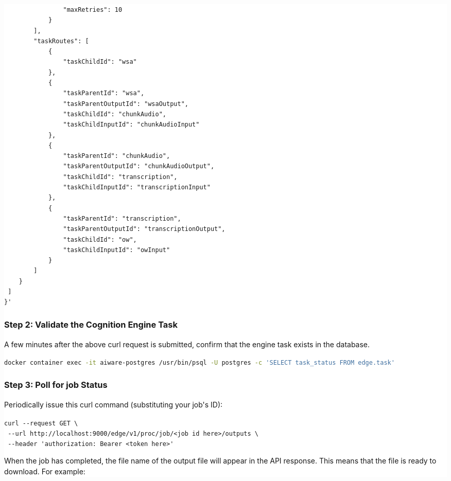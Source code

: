 ```curl
                "maxRetries": 10
            }
        ],
        "taskRoutes": [
            {
                "taskChildId": "wsa"
            },
            {
                "taskParentId": "wsa",
                "taskParentOutputId": "wsaOutput",
                "taskChildId": "chunkAudio",
                "taskChildInputId": "chunkAudioInput"
            },
            {
                "taskParentId": "chunkAudio",
                "taskParentOutputId": "chunkAudioOutput",
                "taskChildId": "transcription",
                "taskChildInputId": "transcriptionInput"
            },
            {
                "taskParentId": "transcription",
                "taskParentOutputId": "transcriptionOutput",
                "taskChildId": "ow",
                "taskChildInputId": "owInput"
            }
        ]            
    }
 ]
}'
```

### Step 2: Validate the Cognition Engine Task

A few minutes after the above curl request is submitted, confirm that the engine task exists in the database.

```bash
docker container exec -it aiware-postgres /usr/bin/psql -U postgres -c 'SELECT task_status FROM edge.task'
```

### Step 3: Poll for job Status

Periodically issue this curl command (substituting your job's ID):

```curl
curl --request GET \
 --url http://localhost:9000/edge/v1/proc/job/<job id here>/outputs \
 --header 'authorization: Bearer <token here>'
 ```

When the job has completed, the file name of the output file will appear in the API response. This means that the file is ready to download. For example:
